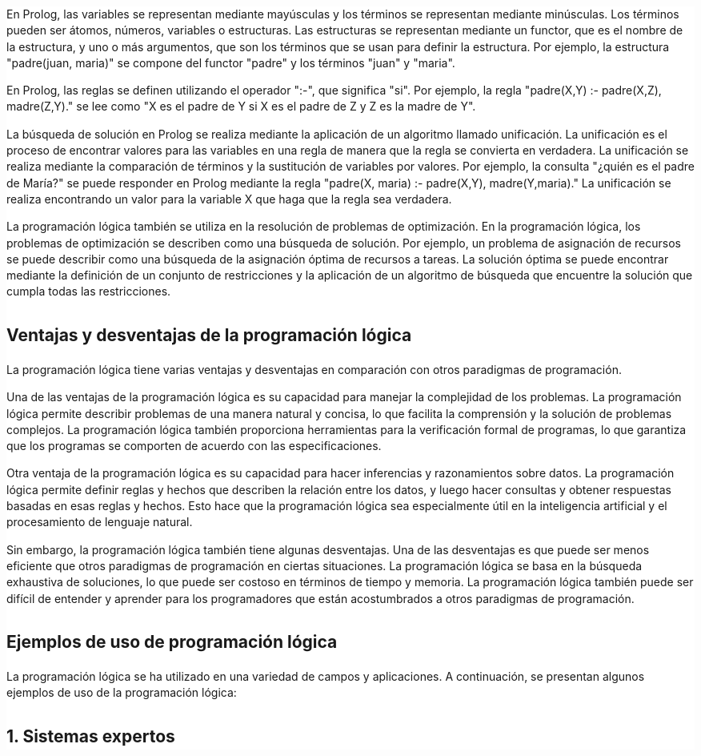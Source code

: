 En Prolog, las variables se representan mediante mayúsculas y los términos se representan mediante minúsculas. Los términos pueden ser átomos, números, variables o estructuras. Las estructuras se representan mediante un functor, que es el nombre de la estructura, y uno o más argumentos, que son los términos que se usan para definir la estructura. Por ejemplo, la estructura "padre(juan, maria)" se compone del functor "padre" y los términos "juan" y "maria".

En Prolog, las reglas se definen utilizando el operador ":-", que significa "si". Por ejemplo, la regla "padre(X,Y) :- padre(X,Z), madre(Z,Y)." se lee como "X es el padre de Y si X es el padre de Z y Z es la madre de Y".

La búsqueda de solución en Prolog se realiza mediante la aplicación de un algoritmo llamado unificación. La unificación es el proceso de encontrar valores para las variables en una regla de manera que la regla se convierta en verdadera. La unificación se realiza mediante la comparación de términos y la sustitución de variables por valores. Por ejemplo, la consulta "¿quién es el padre de María?" se puede responder en Prolog mediante la regla "padre(X, maria) :- padre(X,Y), madre(Y,maria)." La unificación se realiza encontrando un valor para la variable X que haga que la regla sea verdadera.

La programación lógica también se utiliza en la resolución de problemas de optimización. En la programación lógica, los problemas de optimización se describen como una búsqueda de solución. Por ejemplo, un problema de asignación de recursos se puede describir como una búsqueda de la asignación óptima de recursos a tareas. La solución óptima se puede encontrar mediante la definición de un conjunto de restricciones y la aplicación de un algoritmo de búsqueda que encuentre la solución que cumpla todas las restricciones.

## Ventajas y desventajas de la programación lógica

La programación lógica tiene varias ventajas y desventajas en comparación con otros paradigmas de programación.

Una de las ventajas de la programación lógica es su capacidad para manejar la complejidad de los problemas. La programación lógica permite describir problemas de una manera natural y concisa, lo que facilita la comprensión y la solución de problemas complejos. La programación lógica también proporciona herramientas para la verificación formal de programas, lo que garantiza que los programas se comporten de acuerdo con las especificaciones.

Otra ventaja de la programación lógica es su capacidad para hacer inferencias y razonamientos sobre datos. La programación lógica permite definir reglas y hechos que describen la relación entre los datos, y luego hacer consultas y obtener respuestas basadas en esas reglas y hechos. Esto hace que la programación lógica sea especialmente útil en la inteligencia artificial y el procesamiento de lenguaje natural.

Sin embargo, la programación lógica también tiene algunas desventajas. Una de las desventajas es que puede ser menos eficiente que otros paradigmas de programación en ciertas situaciones. La programación lógica se basa en la búsqueda exhaustiva de soluciones, lo que puede ser costoso en términos de tiempo y memoria. La programación lógica también puede ser difícil de entender y aprender para los programadores que están acostumbrados a otros paradigmas de programación.

## Ejemplos de uso de programación lógica

La programación lógica se ha utilizado en una variedad de campos y aplicaciones. A continuación, se presentan algunos ejemplos de uso de la programación lógica:

## 1. Sistemas expertos
